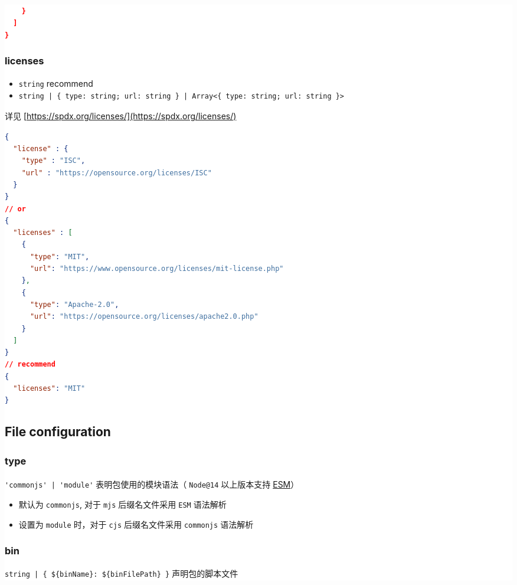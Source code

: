 ```json
    }
  ]
}

```

### licenses

- `string` <Badge>recommend</Badge>
- `string | { type: string; url: string } | Array<{ type: string; url: string }>`

详见 [https://spdx.org/licenses/](https://spdx.org/licenses/)

```json
{
  "license" : {
    "type" : "ISC",
    "url" : "https://opensource.org/licenses/ISC"
  }
}
// or
{
  "licenses" : [
    {
      "type": "MIT",
      "url": "https://www.opensource.org/licenses/mit-license.php"
    },
    {
      "type": "Apache-2.0",
      "url": "https://opensource.org/licenses/apache2.0.php"
    }
  ]
}
// recommend
{
  "licenses": "MIT"
}
```

## File configuration

### type

`'commonjs' | 'module'` 表明包使用的模块语法（ `Node@14` 以上版本支持 [ESM](http://localhost:8080/Blog/notes/node/esm.html)）

- 默认为 `commonjs`, 对于 `mjs` 后缀名文件采用 `ESM` 语法解析

- 设置为 `module` 时，对于 `cjs` 后缀名文件采用 `commonjs` 语法解析

### bin

`string | { ${binName}: ${binFilePath} }` 声明包的脚本文件

